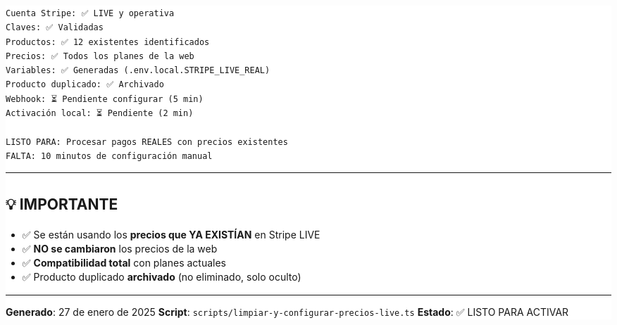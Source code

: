 ```
Cuenta Stripe: ✅ LIVE y operativa
Claves: ✅ Validadas
Productos: ✅ 12 existentes identificados
Precios: ✅ Todos los planes de la web
Variables: ✅ Generadas (.env.local.STRIPE_LIVE_REAL)
Producto duplicado: ✅ Archivado
Webhook: ⏳ Pendiente configurar (5 min)
Activación local: ⏳ Pendiente (2 min)

LISTO PARA: Procesar pagos REALES con precios existentes
FALTA: 10 minutos de configuración manual
```

---

## 💡 IMPORTANTE

- ✅ Se están usando los **precios que YA EXISTÍAN** en Stripe LIVE
- ✅ **NO se cambiaron** los precios de la web
- ✅ **Compatibilidad total** con planes actuales
- ✅ Producto duplicado **archivado** (no eliminado, solo oculto)

---

**Generado**: 27 de enero de 2025
**Script**: `scripts/limpiar-y-configurar-precios-live.ts`
**Estado**: ✅ LISTO PARA ACTIVAR
